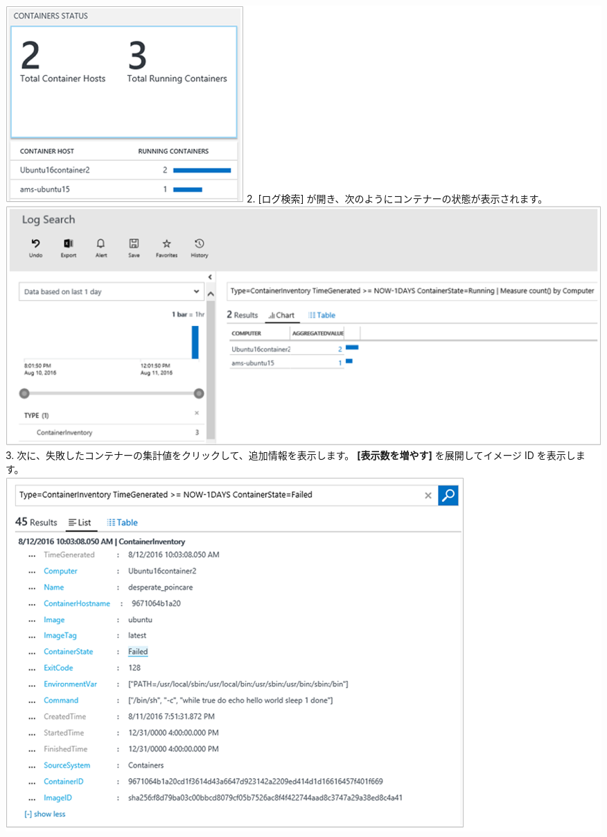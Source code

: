    ![コンテナーの状態](./media/log-analytics-containers/containers-status.png)
2. [ログ検索] が開き、次のようにコンテナーの状態が表示されます。  
   ![コンテナーの状態](./media/log-analytics-containers/containers-log-search.png)
3. 次に、失敗したコンテナーの集計値をクリックして、追加情報を表示します。 **[表示数を増やす]** を展開してイメージ ID を表示します。  
   ![失敗したコンテナー](./media/log-analytics-containers/containers-state-failed.png)  